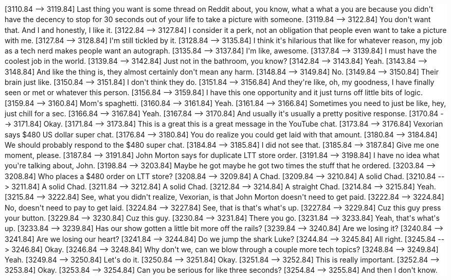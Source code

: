 [3110.84 --> 3119.84]  Last thing you want is some thread on Reddit about, you know, what a what a you are because you didn't have the decency to stop for 30 seconds out of your life to take a picture with someone.
[3119.84 --> 3122.84]  You don't want that. And I and honestly, I like it.
[3122.84 --> 3127.84]  I consider it a perk, not an obligation that people even want to take a picture with me.
[3127.84 --> 3128.84]  I'm still tickled by it.
[3128.84 --> 3135.84]  I think it's hilarious that like for whatever reason, my job as a tech nerd makes people want an autograph.
[3135.84 --> 3137.84]  I'm like, awesome.
[3137.84 --> 3139.84]  I must have the coolest job in the world.
[3139.84 --> 3142.84]  Just not in the bathroom, you know?
[3142.84 --> 3143.84]  Yeah.
[3143.84 --> 3148.84]  And like the thing is, they almost certainly don't mean any harm.
[3148.84 --> 3149.84]  No.
[3149.84 --> 3150.84]  Their brain just like.
[3150.84 --> 3151.84]  I don't think they do.
[3151.84 --> 3156.84]  And they're like, oh, my goodness, I have finally seen or met or whatever this person.
[3156.84 --> 3159.84]  I have this one opportunity and it just turns off little bits of logic.
[3159.84 --> 3160.84]  Mom's spaghetti.
[3160.84 --> 3161.84]  Yeah.
[3161.84 --> 3166.84]  Sometimes you need to just be like, hey, just chill for a sec.
[3166.84 --> 3167.84]  Yeah.
[3167.84 --> 3170.84]  And usually it's usually a pretty positive response.
[3170.84 --> 3171.84]  Okay.
[3171.84 --> 3173.84]  This is a great this is a great message in the YouTube chat.
[3173.84 --> 3176.84]  Vexorian says $480 US dollar super chat.
[3176.84 --> 3180.84]  You do realize you could get laid with that amount.
[3180.84 --> 3184.84]  We should probably respond to the $480 super chat.
[3184.84 --> 3185.84]  I did not see that.
[3185.84 --> 3187.84]  Give me one moment, please.
[3187.84 --> 3191.84]  John Morton says for duplicate LTT store order.
[3191.84 --> 3198.84]  I have no idea what you're talking about, John.
[3198.84 --> 3203.84]  Maybe he got maybe he got two times the stuff that he ordered.
[3203.84 --> 3208.84]  Who places a $480 order on LTT store?
[3208.84 --> 3209.84]  A Chad.
[3209.84 --> 3210.84]  A solid Chad.
[3210.84 --> 3211.84]  A solid Chad.
[3211.84 --> 3212.84]  A solid Chad.
[3212.84 --> 3214.84]  A straight Chad.
[3214.84 --> 3215.84]  Yeah.
[3215.84 --> 3222.84]  See, what you didn't realize, Vexorian, is that John Morton doesn't need to get paid.
[3222.84 --> 3224.84]  No, doesn't need to pay to get laid.
[3224.84 --> 3227.84]  See, that is that's what's up.
[3227.84 --> 3229.84]  Cuz this guy press your button.
[3229.84 --> 3230.84]  Cuz this guy.
[3230.84 --> 3231.84]  There you go.
[3231.84 --> 3233.84]  Yeah, that's what's up.
[3233.84 --> 3239.84]  Has our show gotten a little bit more off the rails?
[3239.84 --> 3240.84]  Are we losing it?
[3240.84 --> 3241.84]  Are we losing our heart?
[3241.84 --> 3244.84]  Do we jump the shark Luke?
[3244.84 --> 3245.84]  All right.
[3245.84 --> 3246.84]  Okay.
[3246.84 --> 3248.84]  Why don't we, can we blow through a couple more tech topics?
[3248.84 --> 3249.84]  Yeah.
[3249.84 --> 3250.84]  Let's do it.
[3250.84 --> 3251.84]  Okay.
[3251.84 --> 3252.84]  This is really important.
[3252.84 --> 3253.84]  Okay.
[3253.84 --> 3254.84]  Can you be serious for like three seconds?
[3254.84 --> 3255.84]  And then I don't know.